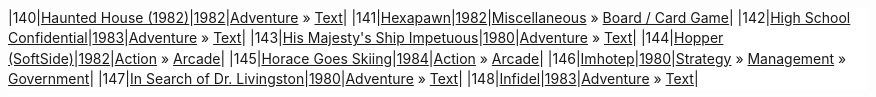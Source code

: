|140|<a href="https://gamefaqs.gamespot.com/coco/447976-haunted-house-1982" target="_blank" rel="noopener noreferrer">Haunted House (1982)</a>|<a href="https://gamefaqs.gamespot.com/coco/447976-haunted-house-1982/data" target="_blank" rel="noopener noreferrer">1982</a>|<a href="https://gamefaqs.gamespot.com/coco/category/50-adventure" target="_blank" rel="noopener noreferrer">Adventure</a> &raquo; <a href="https://gamefaqs.gamespot.com/coco/category/262-adventure-text" target="_blank" rel="noopener noreferrer">Text</a>|
|141|<a href="https://gamefaqs.gamespot.com/coco/383921-hexapawn" target="_blank" rel="noopener noreferrer">Hexapawn</a>|<a href="https://gamefaqs.gamespot.com/coco/383921-hexapawn/data" target="_blank" rel="noopener noreferrer">1982</a>|<a href="https://gamefaqs.gamespot.com/coco/category/49-miscellaneous" target="_blank" rel="noopener noreferrer">Miscellaneous</a> &raquo; <a href="https://gamefaqs.gamespot.com/coco/category/227-miscellaneous-board-card-game" target="_blank" rel="noopener noreferrer">Board / Card Game</a>|
|142|<a href="https://gamefaqs.gamespot.com/coco/351936-high-school-confidential" target="_blank" rel="noopener noreferrer">High School Confidential</a>|<a href="https://gamefaqs.gamespot.com/coco/351936-high-school-confidential/data" target="_blank" rel="noopener noreferrer">1983</a>|<a href="https://gamefaqs.gamespot.com/coco/category/50-adventure" target="_blank" rel="noopener noreferrer">Adventure</a> &raquo; <a href="https://gamefaqs.gamespot.com/coco/category/262-adventure-text" target="_blank" rel="noopener noreferrer">Text</a>|
|143|<a href="https://gamefaqs.gamespot.com/coco/351175-his-majestys-ship-impetuous" target="_blank" rel="noopener noreferrer">His Majesty's Ship Impetuous</a>|<a href="https://gamefaqs.gamespot.com/coco/351175-his-majestys-ship-impetuous/data" target="_blank" rel="noopener noreferrer">1980</a>|<a href="https://gamefaqs.gamespot.com/coco/category/50-adventure" target="_blank" rel="noopener noreferrer">Adventure</a> &raquo; <a href="https://gamefaqs.gamespot.com/coco/category/262-adventure-text" target="_blank" rel="noopener noreferrer">Text</a>|
|144|<a href="https://gamefaqs.gamespot.com/coco/351176-hopper-softside" target="_blank" rel="noopener noreferrer">Hopper (SoftSide)</a>|<a href="https://gamefaqs.gamespot.com/coco/351176-hopper-softside/data" target="_blank" rel="noopener noreferrer">1982</a>|<a href="https://gamefaqs.gamespot.com/coco/category/54-action" target="_blank" rel="noopener noreferrer">Action</a> &raquo; <a href="https://gamefaqs.gamespot.com/coco/category/289-action-arcade" target="_blank" rel="noopener noreferrer">Arcade</a>|
|145|<a href="https://gamefaqs.gamespot.com/coco/310524-horace-goes-skiing" target="_blank" rel="noopener noreferrer">Horace Goes Skiing</a>|<a href="https://gamefaqs.gamespot.com/coco/310524-horace-goes-skiing/data" target="_blank" rel="noopener noreferrer">1984</a>|<a href="https://gamefaqs.gamespot.com/coco/category/54-action" target="_blank" rel="noopener noreferrer">Action</a> &raquo; <a href="https://gamefaqs.gamespot.com/coco/category/289-action-arcade" target="_blank" rel="noopener noreferrer">Arcade</a>|
|146|<a href="https://gamefaqs.gamespot.com/coco/351177-imhotep" target="_blank" rel="noopener noreferrer">Imhotep</a>|<a href="https://gamefaqs.gamespot.com/coco/351177-imhotep/data" target="_blank" rel="noopener noreferrer">1980</a>|<a href="https://gamefaqs.gamespot.com/coco/category/45-strategy" target="_blank" rel="noopener noreferrer">Strategy</a> &raquo; <a href="https://gamefaqs.gamespot.com/coco/category/60-strategy-management" target="_blank" rel="noopener noreferrer">Management</a> &raquo; <a href="https://gamefaqs.gamespot.com/coco/category/123-strategy-management-government" target="_blank" rel="noopener noreferrer">Government</a>|
|147|<a href="https://gamefaqs.gamespot.com/coco/353928-in-search-of-dr-livingston" target="_blank" rel="noopener noreferrer">In Search of Dr. Livingston</a>|<a href="https://gamefaqs.gamespot.com/coco/353928-in-search-of-dr-livingston/data" target="_blank" rel="noopener noreferrer">1980</a>|<a href="https://gamefaqs.gamespot.com/coco/category/50-adventure" target="_blank" rel="noopener noreferrer">Adventure</a> &raquo; <a href="https://gamefaqs.gamespot.com/coco/category/262-adventure-text" target="_blank" rel="noopener noreferrer">Text</a>|
|148|<a href="https://gamefaqs.gamespot.com/coco/178832-infidel" target="_blank" rel="noopener noreferrer">Infidel</a>|<a href="https://gamefaqs.gamespot.com/coco/178832-infidel/data" target="_blank" rel="noopener noreferrer">1983</a>|<a href="https://gamefaqs.gamespot.com/coco/category/50-adventure" target="_blank" rel="noopener noreferrer">Adventure</a> &raquo; <a href="https://gamefaqs.gamespot.com/coco/category/262-adventure-text" target="_blank" rel="noopener noreferrer">Text</a>|
